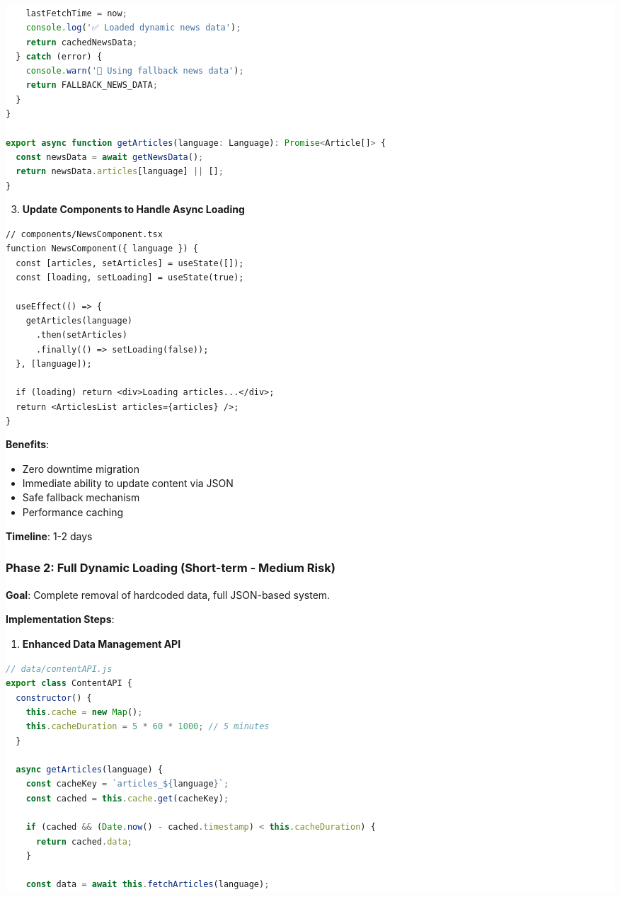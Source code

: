 ```javascript
    lastFetchTime = now;
    console.log('✅ Loaded dynamic news data');
    return cachedNewsData;
  } catch (error) {
    console.warn('🔄 Using fallback news data');
    return FALLBACK_NEWS_DATA;
  }
}

export async function getArticles(language: Language): Promise<Article[]> {
  const newsData = await getNewsData();
  return newsData.articles[language] || [];
}
```

3. **Update Components to Handle Async Loading**
```tsx
// components/NewsComponent.tsx
function NewsComponent({ language }) {
  const [articles, setArticles] = useState([]);
  const [loading, setLoading] = useState(true);
  
  useEffect(() => {
    getArticles(language)
      .then(setArticles)
      .finally(() => setLoading(false));
  }, [language]);
  
  if (loading) return <div>Loading articles...</div>;
  return <ArticlesList articles={articles} />;
}
```

**Benefits**:
- Zero downtime migration
- Immediate ability to update content via JSON
- Safe fallback mechanism
- Performance caching

**Timeline**: 1-2 days

### Phase 2: Full Dynamic Loading (Short-term - Medium Risk)

**Goal**: Complete removal of hardcoded data, full JSON-based system.

**Implementation Steps**:

1. **Enhanced Data Management API**
```javascript
// data/contentAPI.js
export class ContentAPI {
  constructor() {
    this.cache = new Map();
    this.cacheDuration = 5 * 60 * 1000; // 5 minutes
  }
  
  async getArticles(language) {
    const cacheKey = `articles_${language}`;
    const cached = this.cache.get(cacheKey);
    
    if (cached && (Date.now() - cached.timestamp) < this.cacheDuration) {
      return cached.data;
    }
    
    const data = await this.fetchArticles(language);
```